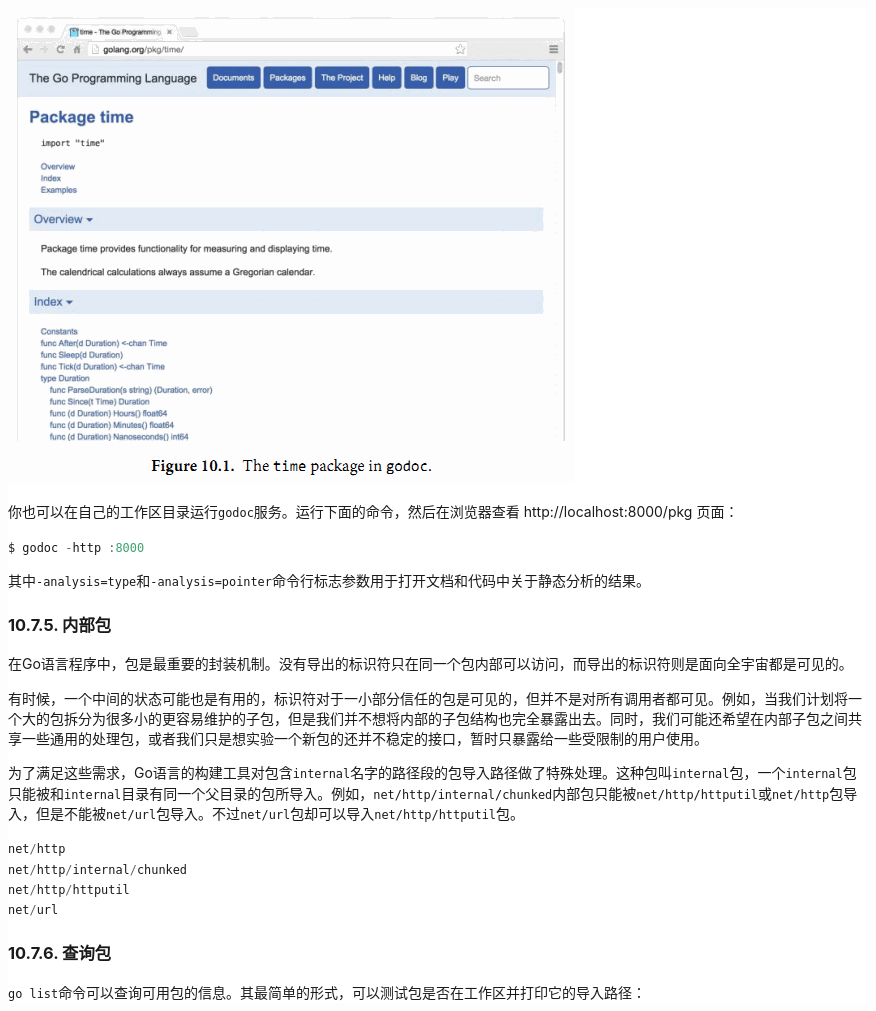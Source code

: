 ![工具 - 图1](images\ch10-01.png)

你也可以在自己的工作区目录运行`godoc`服务。运行下面的命令，然后在浏览器查看 http://localhost:8000/pkg 页面：

```go
$ godoc -http :8000
```

其中`-analysis=type`和`-analysis=pointer`命令行标志参数用于打开文档和代码中关于静态分析的结果。

### 10.7.5. 内部包

在Go语言程序中，包是最重要的封装机制。没有导出的标识符只在同一个包内部可以访问，而导出的标识符则是面向全宇宙都是可见的。

有时候，一个中间的状态可能也是有用的，标识符对于一小部分信任的包是可见的，但并不是对所有调用者都可见。例如，当我们计划将一个大的包拆分为很多小的更容易维护的子包，但是我们并不想将内部的子包结构也完全暴露出去。同时，我们可能还希望在内部子包之间共享一些通用的处理包，或者我们只是想实验一个新包的还并不稳定的接口，暂时只暴露给一些受限制的用户使用。

为了满足这些需求，Go语言的构建工具对包含`internal`名字的路径段的包导入路径做了特殊处理。这种包叫`internal`包，一个`internal`包只能被和`internal`目录有同一个父目录的包所导入。例如，`net/http/internal/chunked`内部包只能被`net/http/httputil`或`net/http`包导入，但是不能被`net/url`包导入。不过`net/url`包却可以导入`net/http/httputil`包。

```go
net/http
net/http/internal/chunked
net/http/httputil
net/url
```

### 10.7.6. 查询包

`go list`命令可以查询可用包的信息。其最简单的形式，可以测试包是否在工作区并打印它的导入路径：
